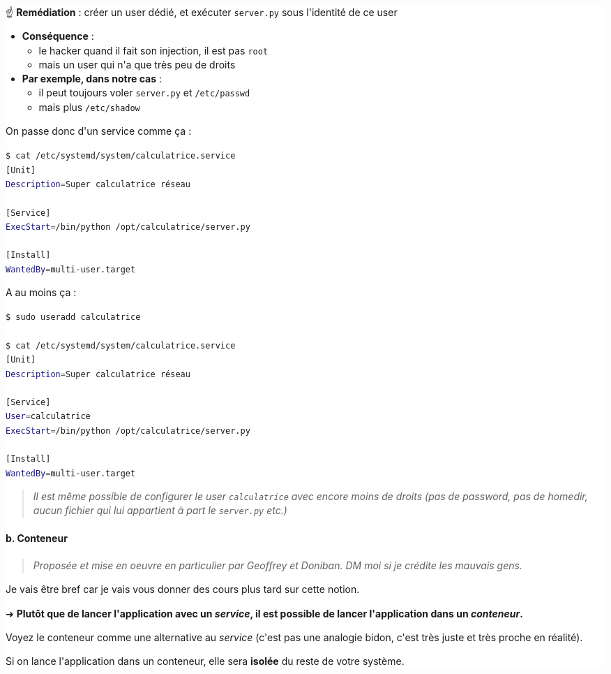 ☝ **Remédiation** : créer un user dédié, et exécuter `server.py` sous l'identité de ce user

- **Conséquence** :
  - le hacker quand il fait son injection, il est pas `root`
  - mais un user qui n'a que très peu de droits
- **Par exemple, dans notre cas** : 
  - il peut toujours voler `server.py` et `/etc/passwd`
  - mais plus `/etc/shadow`

On passe donc d'un service comme ça :

```bash
$ cat /etc/systemd/system/calculatrice.service
[Unit]
Description=Super calculatrice réseau

[Service]
ExecStart=/bin/python /opt/calculatrice/server.py

[Install]
WantedBy=multi-user.target
```

A au moins ça :

```bash
$ sudo useradd calculatrice

$ cat /etc/systemd/system/calculatrice.service
[Unit]
Description=Super calculatrice réseau

[Service]
User=calculatrice
ExecStart=/bin/python /opt/calculatrice/server.py

[Install]
WantedBy=multi-user.target
```

> *Il est même possible de configurer le user `calculatrice` avec encore moins de droits (pas de password, pas de homedir, aucun fichier qui lui appartient à part le `server.py` etc.)*

#### b. Conteneur

> *Proposée et mise en oeuvre en particulier par Geoffrey et Doniban. DM moi si je crédite les mauvais gens.*

Je vais être bref car je vais vous donner des cours plus tard sur cette notion.

➜ **Plutôt que de lancer l'application avec un *service*, il est possible de lancer l'application dans un *conteneur*.**

Voyez le conteneur comme une alternative au *service* (c'est pas une analogie bidon, c'est très juste et très proche en réalité).

Si on lance l'application dans un conteneur, elle sera **isolée** du reste de votre système.
